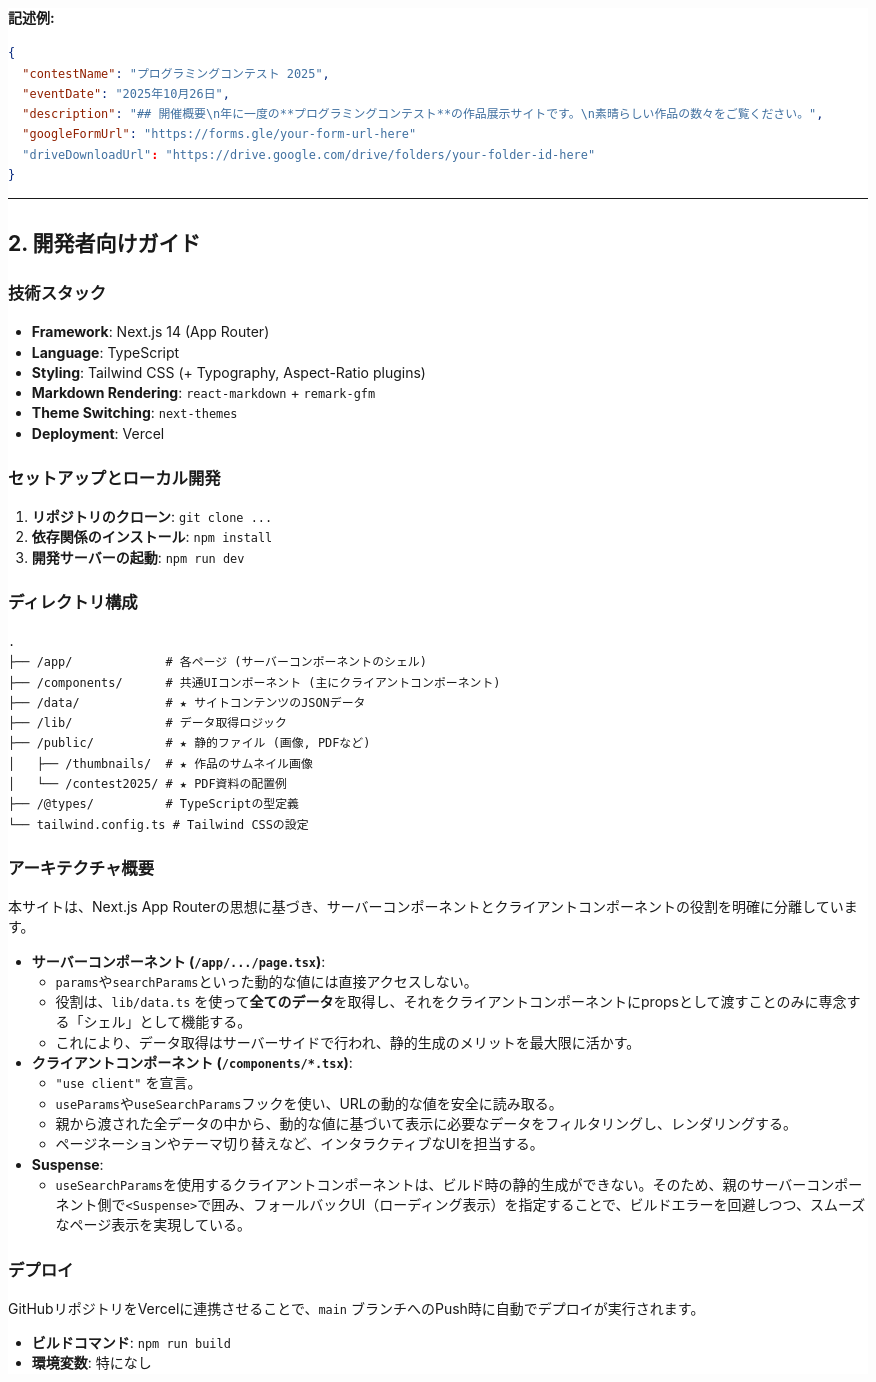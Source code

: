 **記述例:**
```json:data/config.json
{
  "contestName": "プログラミングコンテスト 2025",
  "eventDate": "2025年10月26日",
  "description": "## 開催概要\n年に一度の**プログラミングコンテスト**の作品展示サイトです。\n素晴らしい作品の数々をご覧ください。",
  "googleFormUrl": "https://forms.gle/your-form-url-here"
  "driveDownloadUrl": "https://drive.google.com/drive/folders/your-folder-id-here"
}
```

---

## 2. 開発者向けガイド

### 技術スタック
- **Framework**: Next.js 14 (App Router)
- **Language**: TypeScript
- **Styling**: Tailwind CSS (+ Typography, Aspect-Ratio plugins)
- **Markdown Rendering**: `react-markdown` + `remark-gfm`
- **Theme Switching**: `next-themes`
- **Deployment**: Vercel

### セットアップとローカル開発

1.  **リポジトリのクローン**: `git clone ...`
2.  **依存関係のインストール**: `npm install`
3.  **開発サーバーの起動**: `npm run dev`

### ディレクトリ構成
```
.
├── /app/             # 各ページ (サーバーコンポーネントのシェル)
├── /components/      # 共通UIコンポーネント (主にクライアントコンポーネント)
├── /data/            # ★ サイトコンテンツのJSONデータ
├── /lib/             # データ取得ロジック
├── /public/          # ★ 静的ファイル (画像, PDFなど)
│   ├── /thumbnails/  # ★ 作品のサムネイル画像
│   └── /contest2025/ # ★ PDF資料の配置例
├── /@types/          # TypeScriptの型定義
└── tailwind.config.ts # Tailwind CSSの設定
```

### アーキテクチャ概要
本サイトは、Next.js App Routerの思想に基づき、サーバーコンポーネントとクライアントコンポーネントの役割を明確に分離しています。

-   **サーバーコンポーネント (`/app/.../page.tsx`)**:
    -   `params`や`searchParams`といった動的な値には直接アクセスしない。
    -   役割は、`lib/data.ts` を使って**全てのデータ**を取得し、それをクライアントコンポーネントにpropsとして渡すことのみに専念する「シェル」として機能する。
    -   これにより、データ取得はサーバーサイドで行われ、静的生成のメリットを最大限に活かす。
-   **クライアントコンポーネント (`/components/*.tsx`)**:
    -   `"use client"` を宣言。
    -   `useParams`や`useSearchParams`フックを使い、URLの動的な値を安全に読み取る。
    -   親から渡された全データの中から、動的な値に基づいて表示に必要なデータをフィルタリングし、レンダリングする。
    -   ページネーションやテーマ切り替えなど、インタラクティブなUIを担当する。
-   **Suspense**:
    -   `useSearchParams`を使用するクライアントコンポーネントは、ビルド時の静的生成ができない。そのため、親のサーバーコンポーネント側で`<Suspense>`で囲み、フォールバックUI（ローディング表示）を指定することで、ビルドエラーを回避しつつ、スムーズなページ表示を実現している。

### デプロイ
GitHubリポジトリをVercelに連携させることで、`main` ブランチへのPush時に自動でデプロイが実行されます。
- **ビルドコマンド**: `npm run build`
- **環境変数**: 特になし